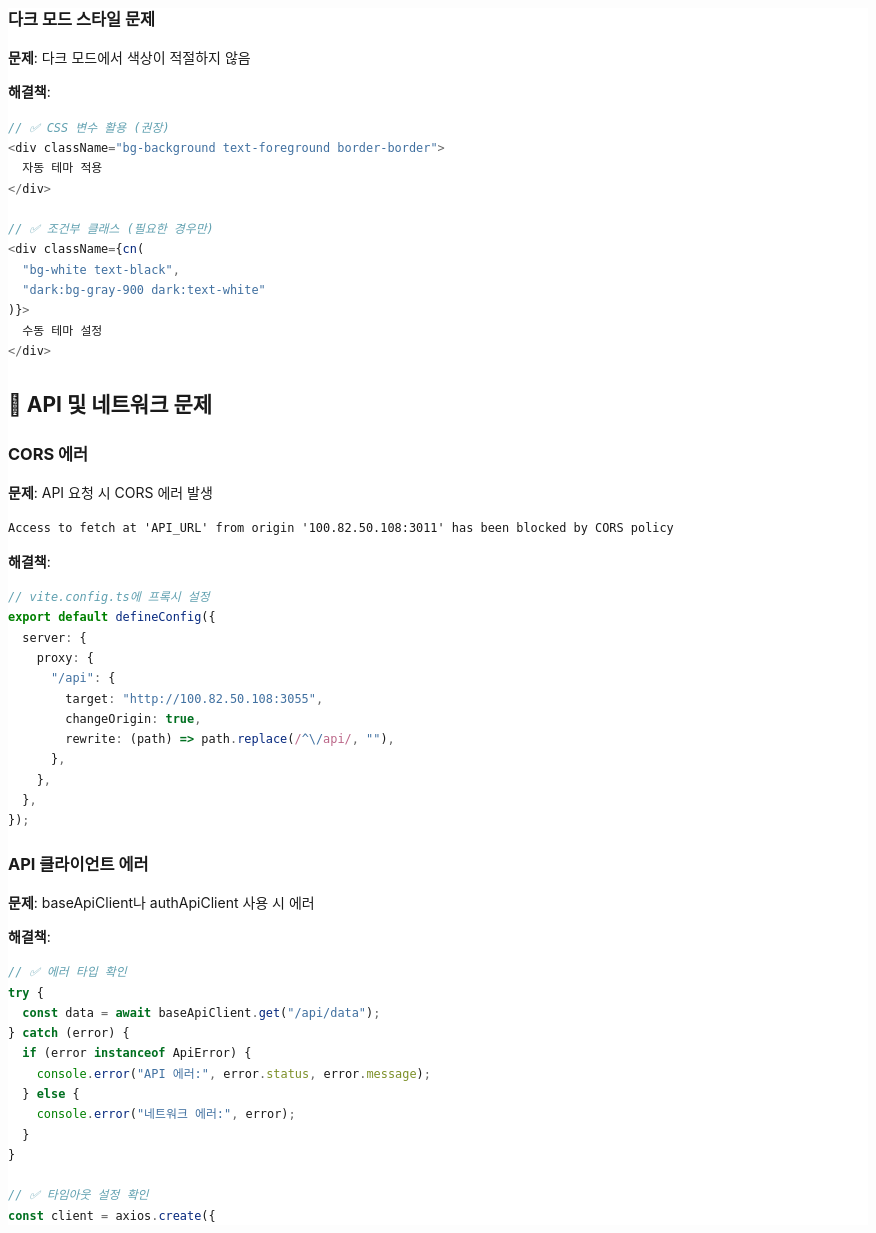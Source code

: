 ### 다크 모드 스타일 문제

**문제**: 다크 모드에서 색상이 적절하지 않음

**해결책**:

```typescript
// ✅ CSS 변수 활용 (권장)
<div className="bg-background text-foreground border-border">
  자동 테마 적용
</div>

// ✅ 조건부 클래스 (필요한 경우만)
<div className={cn(
  "bg-white text-black",
  "dark:bg-gray-900 dark:text-white"
)}>
  수동 테마 설정
</div>
```

## 🔌 API 및 네트워크 문제

### CORS 에러

**문제**: API 요청 시 CORS 에러 발생

```
Access to fetch at 'API_URL' from origin '100.82.50.108:3011' has been blocked by CORS policy
```

**해결책**:

```typescript
// vite.config.ts에 프록시 설정
export default defineConfig({
  server: {
    proxy: {
      "/api": {
        target: "http://100.82.50.108:3055",
        changeOrigin: true,
        rewrite: (path) => path.replace(/^\/api/, ""),
      },
    },
  },
});
```

### API 클라이언트 에러

**문제**: baseApiClient나 authApiClient 사용 시 에러

**해결책**:

```typescript
// ✅ 에러 타입 확인
try {
  const data = await baseApiClient.get("/api/data");
} catch (error) {
  if (error instanceof ApiError) {
    console.error("API 에러:", error.status, error.message);
  } else {
    console.error("네트워크 에러:", error);
  }
}

// ✅ 타임아웃 설정 확인
const client = axios.create({
```